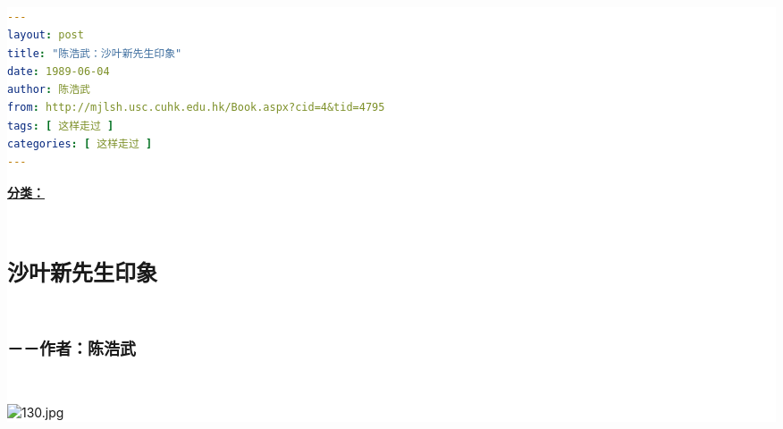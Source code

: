 ```yaml
---
layout: post
title: "陈浩武：沙叶新先生印象"
date: 1989-06-04
author: 陈浩武
from: http://mjlsh.usc.cuhk.edu.hk/Book.aspx?cid=4&tid=4795
tags: [ 这样走过 ]
categories: [ 这样走过 ]
---
```


<div style="margin: 15px 10px 10px 0px;">
 <div>
  <span id="ctl00_ContentPlaceHolder1_chapter1_SubjectLabel" style="font-weight:bold;text-decoration:underline;">
   分类：
  </span>
 </div>
 <p class="p1">
  <b>
   <font size="5">
    <span class="s1">
    </span>
    <br/>
   </font>
  </b>
 </p>
 <p class="p2">
  <span class="s1">
   <b>
    <font size="5">
     沙叶新先生印象
    </font>
   </b>
  </span>
 </p>
 <p class="p1">
  <b>
   <font size="4">
    <span class="s1">
    </span>
    <br/>
   </font>
  </b>
 </p>
 <p class="p2">
  <span class="s1">
   <b>
    <font size="4">
     －－作者：陈浩武
    </font>
   </b>
  </span>
 </p>
 <p class="p1">
  <span class="s1">
  </span>
  <br/>
 </p>
 <p class="p3">
  <span class="s1">
   <img alt="130.jpg" border="0" height="326" src="/medias/contents/4795/130.jpg" width="490"/>